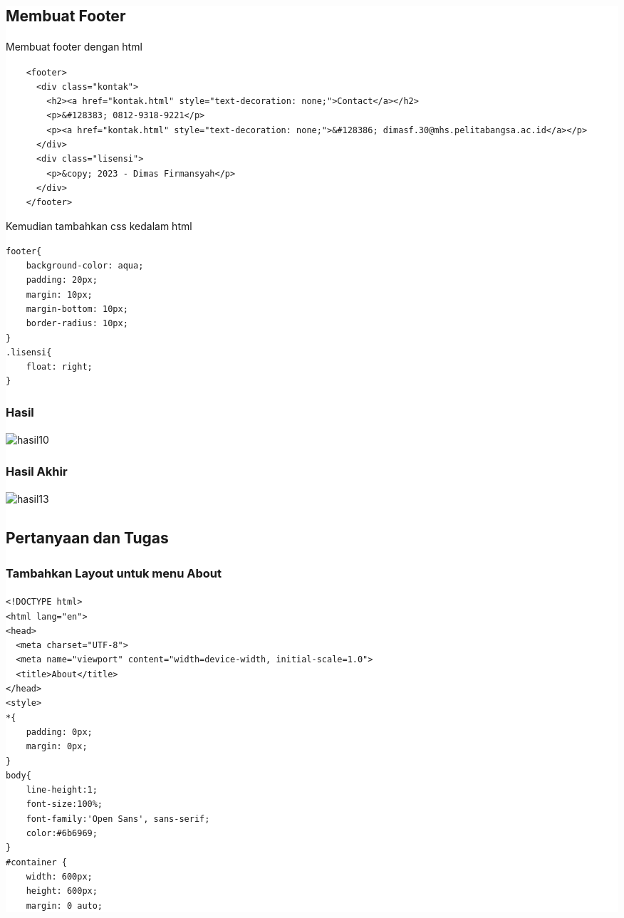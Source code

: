 ## Membuat Footer
Membuat footer dengan html
```
    <footer>
      <div class="kontak">
        <h2><a href="kontak.html" style="text-decoration: none;">Contact</a></h2>
        <p>&#128383; 0812-9318-9221</p>
        <p><a href="kontak.html" style="text-decoration: none;">&#128386; dimasf.30@mhs.pelitabangsa.ac.id</a></p>
      </div>
      <div class="lisensi">
        <p>&copy; 2023 - Dimas Firmansyah</p>
      </div>
    </footer>
```
Kemudian tambahkan css kedalam html
```
footer{
    background-color: aqua;
    padding: 20px;
    margin: 10px;
    margin-bottom: 10px;
    border-radius: 10px;
}
.lisensi{
    float: right;
}
```
### Hasil
<img width="687" alt="hasil10" src="https://github.com/DimasF3009/Lab4web/assets/115356128/71afb517-cc9a-489c-a5ba-3f8a86ef5386">

### Hasil Akhir

![hasil13](https://github.com/DimasF3009/Lab4web/assets/115356128/00873436-2b9c-436a-9407-45c4bf24054c)

## Pertanyaan dan Tugas
### Tambahkan Layout untuk menu About
```
<!DOCTYPE html>
<html lang="en">
<head>
  <meta charset="UTF-8">
  <meta name="viewport" content="width=device-width, initial-scale=1.0">
  <title>About</title>
</head>
<style>
*{
    padding: 0px;
    margin: 0px;
}
body{
    line-height:1;
    font-size:100%;
    font-family:'Open Sans', sans-serif;
    color:#6b6969;
}
#container {
    width: 600px;
    height: 600px;
    margin: 0 auto;
```